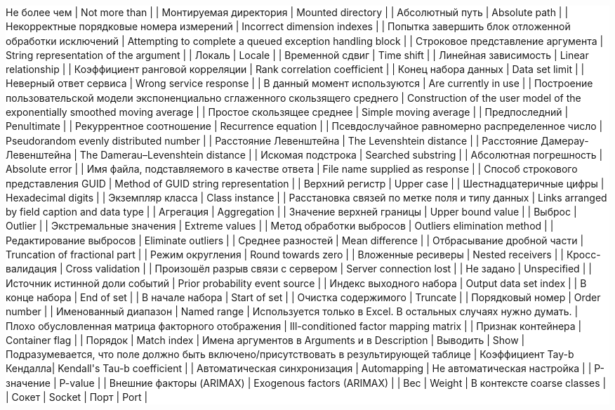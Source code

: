 Не более чем | Not more than | |
Монтируемая директория | Mounted directory | |
Абсолютный путь | Absolute path | |
Некорректные порядковые номера измерений | Incorrect dimension indexes | |
Попытка завершить блок отложенной обработки исключений | Attempting to complete a queued exception handling block | |
Строковое представление аргумента | String representation of the argument | |
Локаль | Locale | |
Временной сдвиг | Time shift | |
Линейная зависимость | Linear relationship | |
Коэффициент ранговой корреляции | Rank correlation coefficient | |
Конец набора данных | Data set limit | |
Неверный ответ сервиса | Wrong service response | |
В данный момент используются | Are currently in use | |
Построение пользовательской модели экспоненциально сглаженного скользящего среднего | Construction of the user model of the exponentially smoothed moving average | |
Простое скользящее среднее | Simple moving average | |
Предпоследний | Penultimate | |
Рекуррентное соотношение | Recurrence equation | |
Псевдослучайное равномерно распределенное число | Pseudorandom evenly distributed number | |
Расстояние Левенштейна | The Levenshtein distance | |
Расстояние Дамерау-Левенштейна | The Damerau–Levenshtein distance | |
Искомая подстрока | Searched substring | |
Абсолютная погрешность | Absolute error | |
Имя файла, подставляемого в качестве ответа | File name supplied as response | |
Способ строкового представления GUID | Method of GUID string representation | |
Верхний регистр | Upper case | |
Шестнадцатеричные цифры | Hexadecimal digits | |
Экземпляр класса | Class instance | |
Расстановка связей по метке поля и типу данных | Links arranged by field caption and data type | |
Агрегация | Aggregation | |
Значение верхней границы | Upper bound value | |
Выброс | Outlier | |
Экстремальные значения | Extreme values | |
Метод обработки выбросов | Outliers elimination method | |
Редактирование выбросов | Eliminate outliers | |
Среднее разностей | Mean difference | |
Отбрасывание дробной части | Truncation of fractional part | |
Режим округления | Round towards zero | |
Вложенные ресиверы | Nested receivers | |
Кросс-валидация | Cross validation | |
Произошёл разрыв связи с сервером | Server connection lost | |
Не задано | Unspecified | |
Источник истинной доли событий | Prior probability event source | |
Индекс выходного набора | Output data set index | |
В конце набора | End of set | |
В начале набора | Start of set | |
Очистка содержимого | Truncate | |
Порядковый номер | Order number | |
Именованный диапазон | Named range | Используется только в Excel. В остальных случаях нужно думать. |
Плохо обусловленная матрица факторного отображения | Ill-conditioned factor mapping matrix | |
Признак контейнера  | Container flag | |
Порядок  | Match index  | Имена аргументов в Arguments и в Description |
Выводить  | Show  | Подразумевается, что поле должно быть включено/присутствовать в результирующей таблице |
Коэффициент Тау-b Кендалла| Kendall's Tau-b coefficient | |
Автоматическая синхронизация | Automapping | Не автоматическая настройка | |
P-значение | P-value | |
Внешние факторы (ARIMAX) | Exogenous factors (ARIMAX) | |
Вес  | Weight | В контексте coarse classes | |
Сокет | Socket |
Порт | Port |